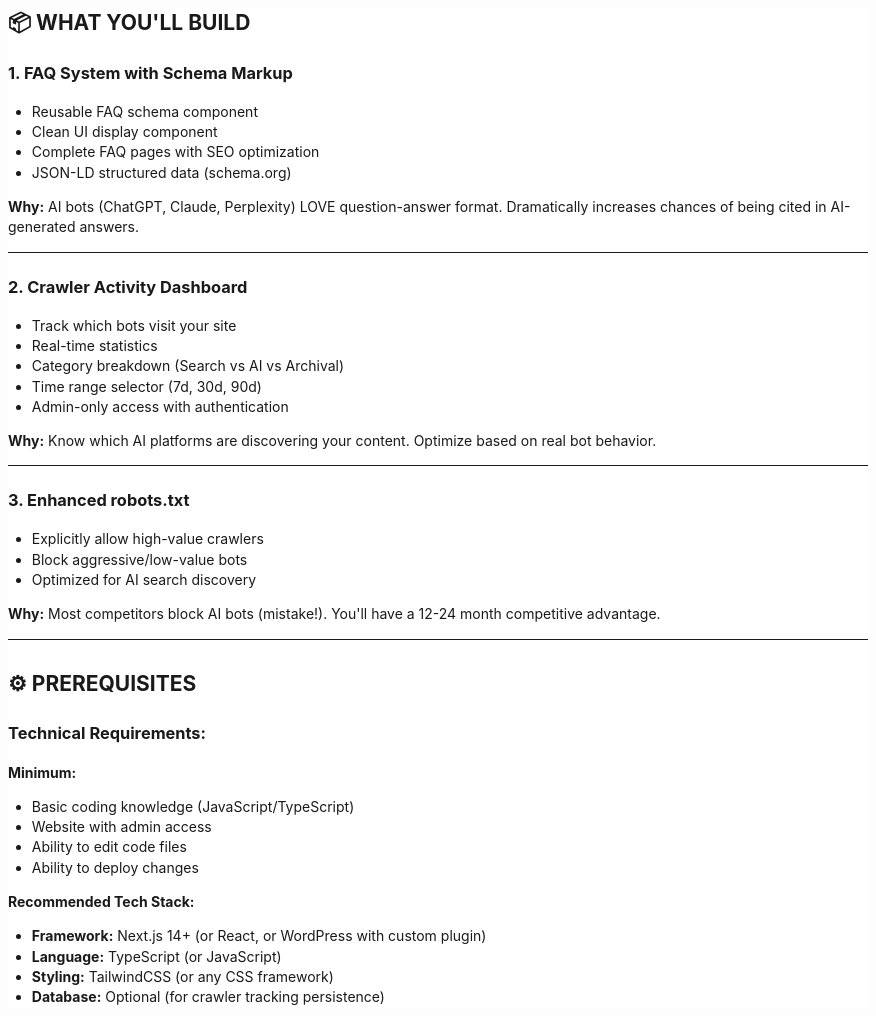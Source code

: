 
## 📦 WHAT YOU'LL BUILD

### **1. FAQ System with Schema Markup**

- Reusable FAQ schema component
- Clean UI display component
- Complete FAQ pages with SEO optimization
- JSON-LD structured data (schema.org)

**Why:** AI bots (ChatGPT, Claude, Perplexity) LOVE question-answer format. Dramatically increases chances of being cited in AI-generated answers.

---

### **2. Crawler Activity Dashboard**

- Track which bots visit your site
- Real-time statistics
- Category breakdown (Search vs AI vs Archival)
- Time range selector (7d, 30d, 90d)
- Admin-only access with authentication

**Why:** Know which AI platforms are discovering your content. Optimize based on real bot behavior.

---

### **3. Enhanced robots.txt**

- Explicitly allow high-value crawlers
- Block aggressive/low-value bots
- Optimized for AI search discovery

**Why:** Most competitors block AI bots (mistake!). You'll have a 12-24 month competitive advantage.

---

## ⚙️ PREREQUISITES

### **Technical Requirements:**

**Minimum:**

- Basic coding knowledge (JavaScript/TypeScript)
- Website with admin access
- Ability to edit code files
- Ability to deploy changes

**Recommended Tech Stack:**

- **Framework:** Next.js 14+ (or React, or WordPress with custom plugin)
- **Language:** TypeScript (or JavaScript)
- **Styling:** TailwindCSS (or any CSS framework)
- **Database:** Optional (for crawler tracking persistence)
